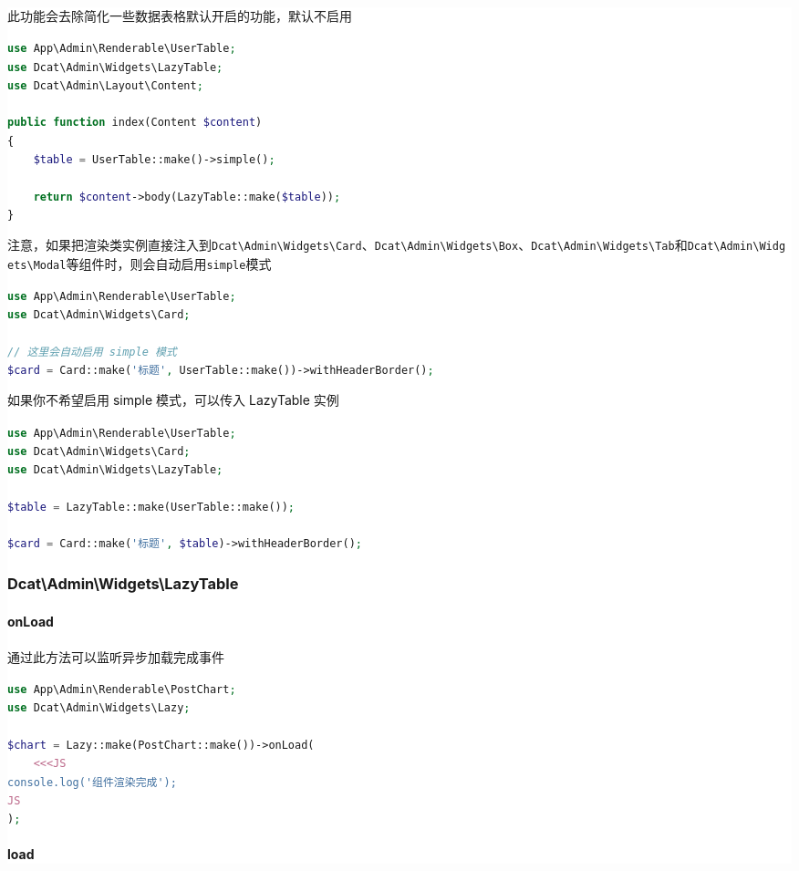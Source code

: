 此功能会去除简化一些数据表格默认开启的功能，默认不启用

```php
use App\Admin\Renderable\UserTable;
use Dcat\Admin\Widgets\LazyTable;
use Dcat\Admin\Layout\Content;

public function index(Content $content)
{
	$table = UserTable::make()->simple();

	return $content->body(LazyTable::make($table));
}
```

注意，如果把渲染类实例直接注入到`Dcat\Admin\Widgets\Card`、`Dcat\Admin\Widgets\Box`、`Dcat\Admin\Widgets\Tab`和`Dcat\Admin\Widgets\Modal`等组件时，则会自动启用`simple`模式

```php
use App\Admin\Renderable\UserTable;
use Dcat\Admin\Widgets\Card;

// 这里会自动启用 simple 模式
$card = Card::make('标题', UserTable::make())->withHeaderBorder();
```

如果你不希望启用 simple 模式，可以传入 LazyTable 实例

```php
use App\Admin\Renderable\UserTable;
use Dcat\Admin\Widgets\Card;
use Dcat\Admin\Widgets\LazyTable;

$table = LazyTable::make(UserTable::make());

$card = Card::make('标题', $table)->withHeaderBorder();
```

### Dcat\Admin\Widgets\LazyTable

#### onLoad

通过此方法可以监听异步加载完成事件

```php
use App\Admin\Renderable\PostChart;
use Dcat\Admin\Widgets\Lazy;

$chart = Lazy::make(PostChart::make())->onLoad(
	<<<JS
console.log('组件渲染完成');	
JS
);
```

#### load

